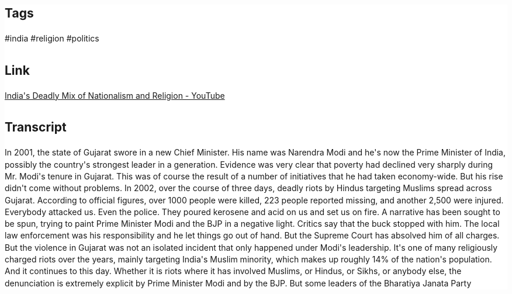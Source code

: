 ## Tags
#india #religion #politics

## Link
[India's Deadly Mix of Nationalism and Religion - YouTube](https://www.youtube.com/watch?v=1tUGIkT5xcQ)

## Transcript
In 2001, the state of Gujarat swore in
a new Chief Minister.
His name was Narendra Modi
and he's now the Prime Minister of India,
possibly the country's strongest
leader in a generation.
Evidence was very clear
that poverty had declined very sharply
during Mr. Modi's tenure in Gujarat.
This was of course the result
of a number of initiatives
that he had taken economy-wide.
But his rise didn't come without problems.
In 2002, over the course
of three days, deadly riots
by Hindus targeting Muslims
spread across Gujarat.
According to official figures,
over 1000 people were killed,
223 people reported missing,
and another 2,500 were injured.
Everybody attacked us.
Even the police.
They poured kerosene and acid
on us and set us on fire.
A narrative has been sought to be spun,
trying to paint Prime
Minister Modi and the BJP
in a negative light.
Critics say that the
buck stopped with him.
The local law enforcement
was his responsibility
and he let things go out of hand.
But the Supreme Court has
absolved him of all charges.
But the violence
in Gujarat was not an isolated incident
that only happened
under Modi's leadership.
It's one of many religiously
charged riots over the years,
mainly targeting India's Muslim minority,
which makes up roughly 14%
of the nation's population.
And it continues to this day.
Whether it is riots where
it has involved Muslims,
or Hindus, or Sikhs, or anybody else,
the denunciation is extremely explicit
by Prime Minister Modi and by the BJP.
But some leaders of the
Bharatiya Janata Party